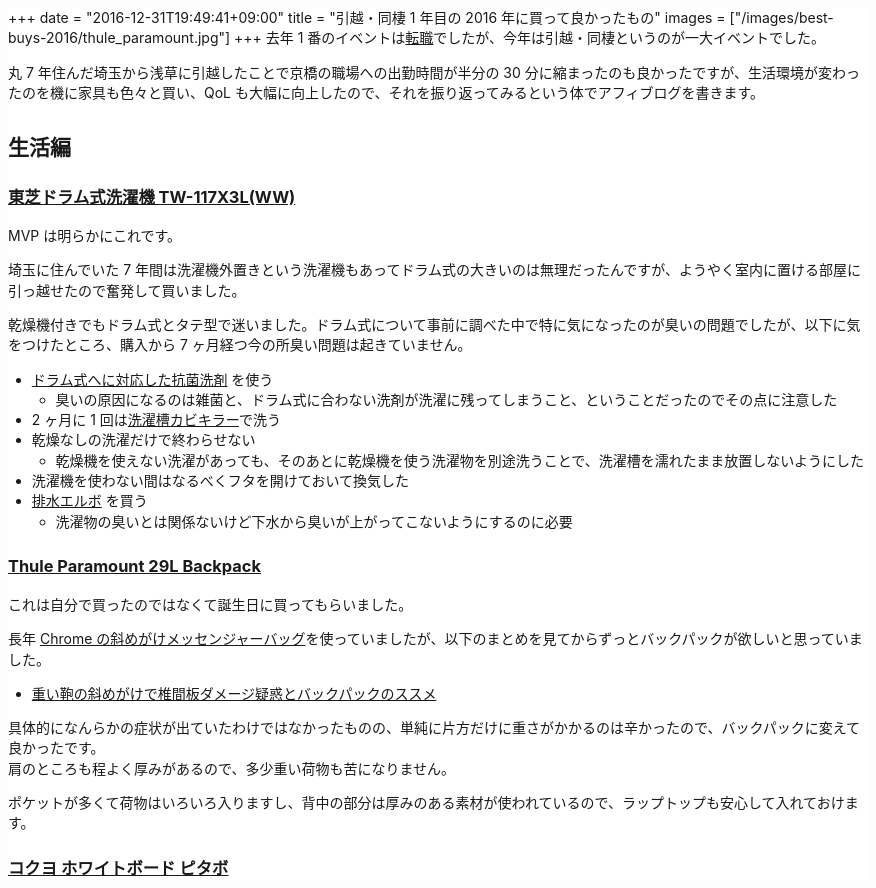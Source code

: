 +++
date = "2016-12-31T19:49:41+09:00"
title = "引越・同棲 1 年目の 2016 年に買って良かったもの"
images = ["/images/best-buys-2016/thule_paramount.jpg"]
+++
去年 1 番のイベントは[転職](http://blog.yuyat.jp/archives/2631)でしたが、今年は引越・同棲というのが一大イベントでした。

丸 7 年住んだ埼玉から浅草に引越したことで京橋の職場への出勤時間が半分の 30 分に縮まったのも良かったですが、生活環境が変わったのを機に家具も色々と買い、QoL も大幅に向上したので、それを振り返ってみるという体でアフィブログを書きます。



## 生活編

### [東芝ドラム式洗濯機 TW-117X3L(WW)](http://kakaku.com/item/K0000821187/)

MVP は明らかにこれです。

埼玉に住んでいた 7 年間は洗濯機外置きという洗濯機もあってドラム式の大きいのは無理だったんですが、ようやく室内に置ける部屋に引っ越せたので奮発して買いました。

乾燥機付きでもドラム式とタテ型で迷いました。ドラム式について事前に調べた中で特に気になったのが臭いの問題でしたが、以下に気をつけたところ、購入から 7 ヶ月経つ今の所臭い問題は起きていません。

* [ドラム式へに対応した抗菌洗剤](http://amzn.to/2inXgv9) を使う
  * 臭いの原因になるのは雑菌と、ドラム式に合わない洗剤が洗濯に残ってしまうこと、ということだったのでその点に注意した
* 2 ヶ月に 1 回は[洗濯槽カビキラー](http://amzn.to/2iPRG7N)で洗う
* 乾燥なしの洗濯だけで終わらせない
  * 乾燥機を使えない洗濯があっても、そのあとに乾燥機を使う洗濯物を別途洗うことで、洗濯槽を濡れたまま放置しないようにした
* 洗濯機を使わない間はなるべくフタを開けておいて換気した
* [排水エルボ](http://amzn.to/2inYLJF) を買う
  * 洗濯物の臭いとは関係ないけど下水から臭いが上がってこないようにするのに必要

### [Thule Paramount 29L Backpack](http://amzn.to/2iQf4lB)

<iframe style="width:120px;height:240px;" marginwidth="0" marginheight="0" scrolling="no" frameborder="0" src="//rcm-fe.amazon-adsystem.com/e/cm?lt1=_blank&bc1=000000&IS2=1&bg1=FFFFFF&fc1=000000&lc1=0000FF&t=yuyat-22&o=9&p=8&l=as4&m=amazon&f=ifr&ref=as_ss_li_til&asins=B00MHNPQ16&linkId=d8e4803f20e116f2e5a7bdd1b7dcd771"></iframe>

これは自分で買ったのではなくて誕生日に買ってもらいました。

長年 [Chrome の斜めがけメッセンジャーバッグ](http://product.rakuten.co.jp/product/-/1e3e477d3b4232eb70c2a0aeee7c5d85/?sc2id=gmc_502240_1e3e477d3b4232eb70c2a0aeee7c5d85&scid=s_kwa_pla)を使っていましたが、以下のまとめを見てからずっとバックパックが欲しいと思っていました。

* [重い鞄の斜めがけで椎間板ダメージ疑惑とバックパックのススメ](https://togetter.com/li/613904)

具体的になんらかの症状が出ていたわけではなかったものの、単純に片方だけに重さがかかるのは辛かったので、バックパックに変えて良かったです。  
肩のところも程よく厚みがあるので、多少重い荷物も苦になりません。

ポケットが多くて荷物はいろいろ入りますし、背中の部分は厚みのある素材が使われているので、ラップトップも安心して入れておけます。

### [コクヨ ホワイトボード ピタボ](http://amzn.to/2hzA5vU)

<iframe style="width:120px;height:240px;" marginwidth="0" marginheight="0" scrolling="no" frameborder="0" src="//rcm-fe.amazon-adsystem.com/e/cm?lt1=_blank&bc1=000000&IS2=1&bg1=FFFFFF&fc1=000000&lc1=0000FF&t=yuyat-22&o=9&p=8&l=as4&m=amazon&f=ifr&ref=as_ss_li_til&asins=B001MSQWMO&linkId=6743009de3c04122f9243f4322af2e16"></iframe>
